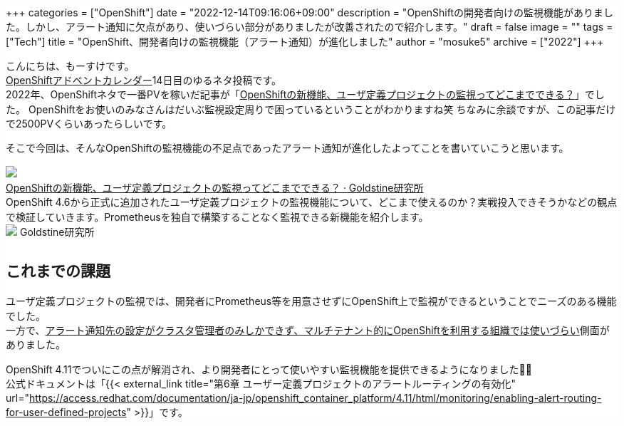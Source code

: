 +++
categories = ["OpenShift"]
date = "2022-12-14T09:16:06+09:00"
description = "OpenShiftの開発者向けの監視機能がありました。しかし、アラート通知に欠点があり、使いづらい部分がありましたが改善されたので紹介します。"
draft = false
image = ""
tags = ["Tech"]
title = "OpenShift、開発者向けの監視機能（アラート通知）が進化しました"
author = "mosuke5"
archive = ["2022"]
+++


こんにちは、もーすけです。  
[OpenShiftアドベントカレンダー](https://qiita.com/advent-calendar/2022/openshift)14日目のゆるネタ投稿です。  
2022年、OpenShiftネタで一番PVを稼いだ記事が「[OpenShiftの新機能、ユーザ定義プロジェクトの監視ってどこまでできる？](https://blog.mosuke.tech/entry/2021/04/24/openshift-monitoring-your-own-service/)」でした。
OpenShiftをお使いのみなさんはだいぶ監視設定周りで困っているということがわかりますね笑
ちなみに余談ですが、この記事だけで2500PVくらいあったらしいです。

そこで今回は、そんなOpenShiftの監視機能の不足点であったアラート通知が進化したよってことを書いていこうと思います。

<div class="belg-link row">
  <div class="belg-left col-md-2 d-none d-md-block">
    <a href="https://blog.mosuke.tech/entry/2021/04/24/openshift-monitoring-your-own-service/" target="_blank">
      <img class="belg-site-image" src="https://blog.mosuke.tech/image/logo.png" />
    </a>
  </div>
  <div class="belg-right col-md-10">
  <div class="belg-title">
      <a href="https://blog.mosuke.tech/entry/2021/04/24/openshift-monitoring-your-own-service/" target="_blank">OpenShiftの新機能、ユーザ定義プロジェクトの監視ってどこまでできる？ · Goldstine研究所</a>
    </div>
    <div class="belg-description">OpenShift 4.6から正式に追加されたユーザ定義プロジェクトの監視機能について、どこまで使えるのか？実戦投入できそうかなどの観点で検証していきます。Prometheusを独自で構築することなく監視できる新機能を紹介します。</div>
    <div class="belg-site">
      <img src="https://blog.mosuke.tech/image/favicon.ico" class="belg-site-icon">
      <span class="belg-site-name">Goldstine研究所</span>
    </div>
  </div>
</div>


## これまでの課題
ユーザ定義プロジェクトの監視では、開発者にPrometheus等を用意させずにOpenShift上で監視ができるということでニーズのある機能でした。  
一方で、<u>アラート通知先の設定がクラスタ管理者のみしかできず、マルチテナント的にOpenShiftを利用する組織では使いづらい</u>側面がありました。

OpenShift 4.11でついにこの点が解消され、より開発者にとって使いやすい監視機能を提供できるようになりました:clap::clap:  
公式ドキュメントは「{{< external_link title="第6章 ユーザー定義プロジェクトのアラートルーティングの有効化" url="https://access.redhat.com/documentation/ja-jp/openshift_container_platform/4.11/html/monitoring/enabling-alert-routing-for-user-defined-projects" >}}」です。

